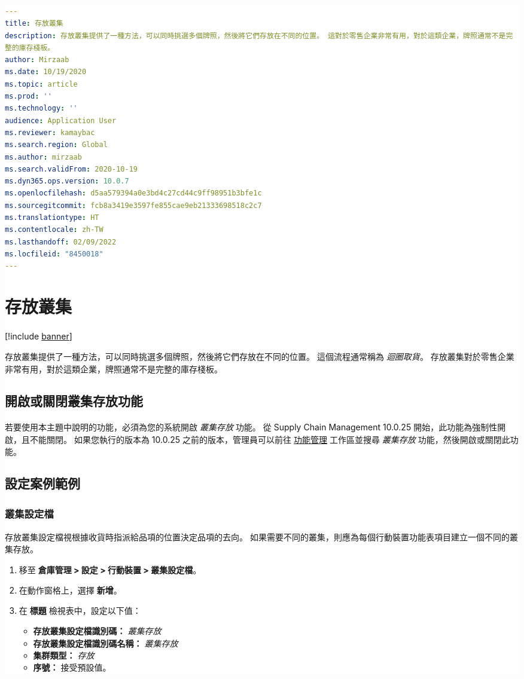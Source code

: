 ```yaml
---
title: 存放叢集
description: 存放叢集提供了一種方法，可以同時挑選多個牌照，然後將它們存放在不同的位置。 這對於零售企業非常有用，對於這類企業，牌照通常不是完整的庫存棧板。
author: Mirzaab
ms.date: 10/19/2020
ms.topic: article
ms.prod: ''
ms.technology: ''
audience: Application User
ms.reviewer: kamaybac
ms.search.region: Global
ms.author: mirzaab
ms.search.validFrom: 2020-10-19
ms.dyn365.ops.version: 10.0.7
ms.openlocfilehash: d5aa579394a0e3bd4c27cd44c9ff98951b3bfe1c
ms.sourcegitcommit: fcb8a3419e3597fe855cae9eb21333698518c2c7
ms.translationtype: HT
ms.contentlocale: zh-TW
ms.lasthandoff: 02/09/2022
ms.locfileid: "8450018"
---
```

# <a name="putaway-clusters"></a>存放叢集

[!include [banner](../includes/banner.md)]

存放叢集提供了一種方法，可以同時挑選多個牌照，然後將它們存放在不同的位置。 這個流程通常稱為 *迴圈取貨*。 存放叢集對於零售企業非常有用，對於這類企業，牌照通常不是完整的庫存棧板。 

## <a name="turn-the-cluster-putaway-feature-on-or-off"></a>開啟或關閉叢集存放功能

若要使用本主題中說明的功能，必須為您的系統開啟 *叢集存放* 功能。 從 Supply Chain Management 10.0.25 開始，此功能為強制性開啟，且不能關閉。 如果您執行的版本為 10.0.25 之前的版本，管理員可以前往 [功能管理](../../fin-ops-core/fin-ops/get-started/feature-management/feature-management-overview.md) 工作區並搜尋 *叢集存放* 功能，然後開啟或關閉此功能。

## <a name="setup-for-the-example-scenario"></a>設定案例範例

### <a name="cluster-profiles"></a>叢集設定檔

存放叢集設定檔視根據收貨時指派給品項的位置決定品項的去向。 如果需要不同的叢集，則應為每個行動裝置功能表項目建立一個不同的叢集存放。

1. 移至 **倉庫管理 \> 設定 \> 行動裝置 \> 叢集設定檔**。
1. 在動作窗格上，選擇 **新增**。
1. 在 **標題** 檢視表中，設定以下值：

    - **存放叢集設定檔識別碼：** *叢集存放*
    - **存放叢集設定檔識別碼名稱：** *叢集存放*
    - **集群類型：** *存放*
    - **序號：** 接受預設值。
